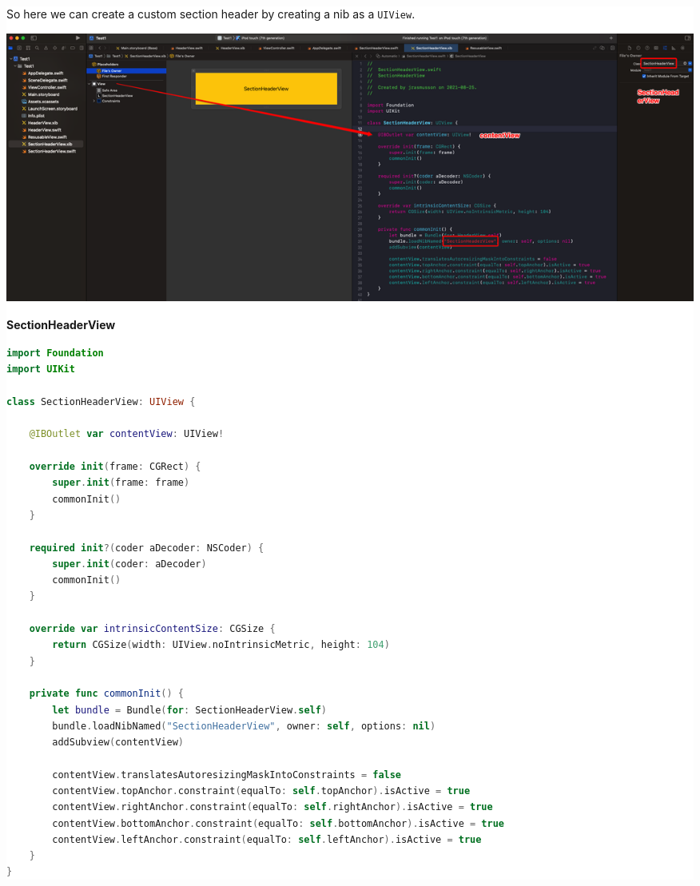 

So here we can create a custom section header by creating a nib as a `UIView`.

![](images/3a.png)

**SectionHeaderView**

```swift
import Foundation
import UIKit

class SectionHeaderView: UIView {
    
    @IBOutlet var contentView: UIView!
    
    override init(frame: CGRect) {
        super.init(frame: frame)
        commonInit()
    }

    required init?(coder aDecoder: NSCoder) {
        super.init(coder: aDecoder)
        commonInit()
    }

    override var intrinsicContentSize: CGSize {
        return CGSize(width: UIView.noIntrinsicMetric, height: 104)
    }

    private func commonInit() {
        let bundle = Bundle(for: SectionHeaderView.self)
        bundle.loadNibNamed("SectionHeaderView", owner: self, options: nil)
        addSubview(contentView)

        contentView.translatesAutoresizingMaskIntoConstraints = false
        contentView.topAnchor.constraint(equalTo: self.topAnchor).isActive = true
        contentView.rightAnchor.constraint(equalTo: self.rightAnchor).isActive = true
        contentView.bottomAnchor.constraint(equalTo: self.bottomAnchor).isActive = true
        contentView.leftAnchor.constraint(equalTo: self.leftAnchor).isActive = true
    }
}
```
